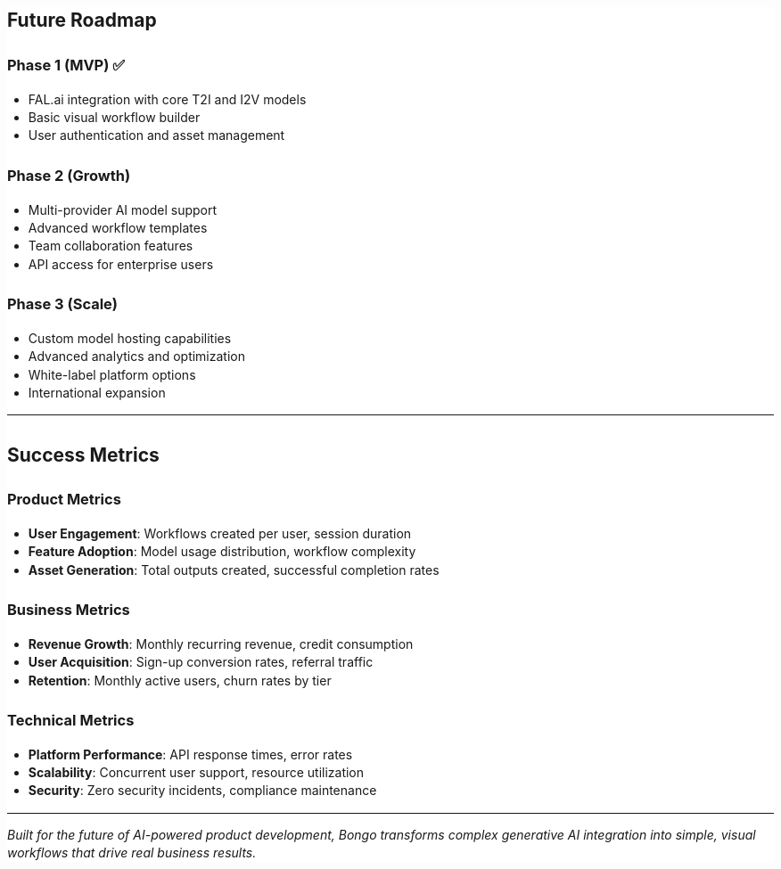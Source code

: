 
## Future Roadmap

### Phase 1 (MVP) ✅
- FAL.ai integration with core T2I and I2V models
- Basic visual workflow builder
- User authentication and asset management

### Phase 2 (Growth)
- Multi-provider AI model support
- Advanced workflow templates
- Team collaboration features
- API access for enterprise users

### Phase 3 (Scale)
- Custom model hosting capabilities
- Advanced analytics and optimization
- White-label platform options
- International expansion

---

## Success Metrics

### Product Metrics
- **User Engagement**: Workflows created per user, session duration
- **Feature Adoption**: Model usage distribution, workflow complexity
- **Asset Generation**: Total outputs created, successful completion rates

### Business Metrics
- **Revenue Growth**: Monthly recurring revenue, credit consumption
- **User Acquisition**: Sign-up conversion rates, referral traffic
- **Retention**: Monthly active users, churn rates by tier

### Technical Metrics
- **Platform Performance**: API response times, error rates
- **Scalability**: Concurrent user support, resource utilization
- **Security**: Zero security incidents, compliance maintenance

---

*Built for the future of AI-powered product development, Bongo transforms complex generative AI integration into simple, visual workflows that drive real business results.*